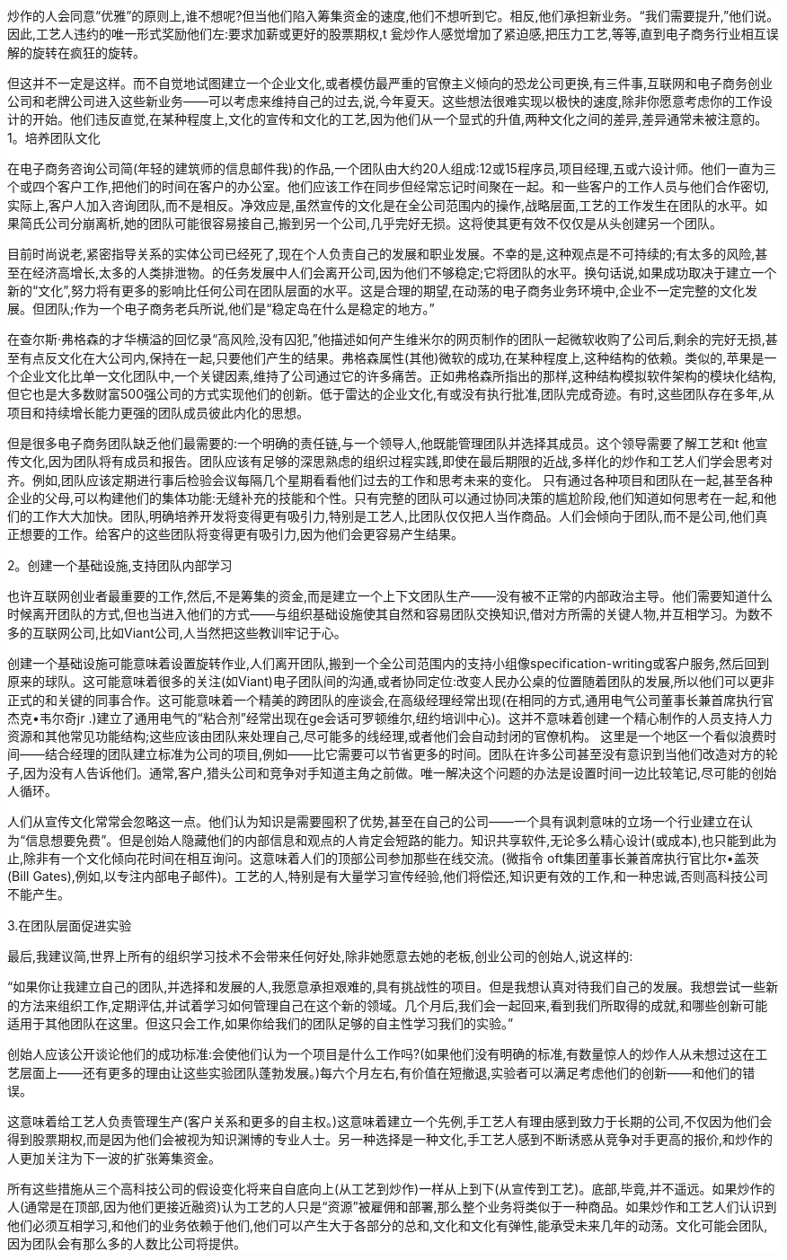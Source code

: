  炒作的人会同意“优雅”的原则上,谁不想呢?但当他们陷入筹集资金的速度,他们不想听到它。相反,他们承担新业务。“我们需要提升,”他们说。因此,工艺人违约的唯一形式奖励他们左:要求加薪或更好的股票期权,t 
 瓮炒作人感觉增加了紧迫感,把压力工艺,等等,直到电子商务行业相互误解的旋转在疯狂的旋转。 
  
 但这并不一定是这样。而不自觉地试图建立一个企业文化,或者模仿最严重的官僚主义倾向的恐龙公司更换,有三件事,互联网和电子商务创业公司和老牌公司进入这些新业务——可以考虑来维持自己的过去,说,今年夏天。这些想法很难实现以极快的速度,除非你愿意考虑你的工作设计的开始。他们违反直觉,在某种程度上,文化的宣传和文化的工艺,因为他们从一个显式的升值,两种文化之间的差异,差异通常未被注意的。 
 1。培养团队文化 
  
 在电子商务咨询公司简(年轻的建筑师的信息邮件我)的作品,一个团队由大约20人组成:12或15程序员,项目经理,五或六设计师。他们一直为三个或四个客户工作,把他们的时间在客户的办公室。他们应该工作在同步但经常忘记时间聚在一起。和一些客户的工作人员与他们合作密切,实际上,客户人加入咨询团队,而不是相反。净效应是,虽然宣传的文化是在全公司范围内的操作,战略层面,工艺的工作发生在团队的水平。如果简氏公司分崩离析,她的团队可能很容易接自己,搬到另一个公司,几乎完好无损。这将使其更有效不仅仅是从头创建另一个团队。 
  
 目前时尚说老,紧密指导关系的实体公司已经死了,现在个人负责自己的发展和职业发展。不幸的是,这种观点是不可持续的;有太多的风险,甚至在经济高增长,太多的人类排泄物。的任务发展中人们会离开公司,因为他们不够稳定;它将团队的水平。换句话说,如果成功取决于建立一个新的“文化”,努力将有更多的影响比任何公司在团队层面的水平。这是合理的期望,在动荡的电子商务业务环境中,企业不一定完整的文化发展。但团队;作为一个电子商务老兵所说,他们是“稳定岛在什么是稳定的地方。” 
  
 在查尔斯·弗格森的才华横溢的回忆录“高风险,没有囚犯,”他描述如何产生维米尔的网页制作的团队一起微软收购了公司后,剩余的完好无损,甚至有点反文化在大公司内,保持在一起,只要他们产生的结果。弗格森属性(其他)微软的成功,在某种程度上,这种结构的依赖。类似的,苹果是一个企业文化比单一文化团队中,一个关键因素,维持了公司通过它的许多痛苦。正如弗格森所指出的那样,这种结构模拟软件架构的模块化结构,但它也是大多数财富500强公司的方式实现他们的创新。低于雷达的企业文化,有或没有执行批准,团队完成奇迹。有时,这些团队存在多年,从项目和持续增长能力更强的团队成员彼此内化的思想。 
  
  
 但是很多电子商务团队缺乏他们最需要的:一个明确的责任链,与一个领导人,他既能管理团队并选择其成员。这个领导需要了解工艺和t 
 他宣传文化,因为团队将有成员和报告。团队应该有足够的深思熟虑的组织过程实践,即使在最后期限的近战,多样化的炒作和工艺人们学会思考对齐。例如,团队应该定期进行事后检验会议每隔几个星期看看他们过去的工作和思考未来的变化。 
 只有通过各种项目和团队在一起,甚至各种企业的父母,可以构建他们的集体功能:无缝补充的技能和个性。只有完整的团队可以通过协同决策的尴尬阶段,他们知道如何思考在一起,和他们的工作大大加快。团队,明确培养开发将变得更有吸引力,特别是工艺人,比团队仅仅把人当作商品。人们会倾向于团队,而不是公司,他们真正想要的工作。给客户的这些团队将变得更有吸引力,因为他们会更容易产生结果。 
  
 2。创建一个基础设施,支持团队内部学习 
  
 也许互联网创业者最重要的工作,然后,不是筹集的资金,而是建立一个上下文团队生产——没有被不正常的内部政治主导。他们需要知道什么时候离开团队的方式,但也当进入他们的方式——与组织基础设施使其自然和容易团队交换知识,借对方所需的关键人物,并互相学习。为数不多的互联网公司,比如Viant公司,人当然把这些教训牢记于心。 
  
 创建一个基础设施可能意味着设置旋转作业,人们离开团队,搬到一个全公司范围内的支持小组像specification-writing或客户服务,然后回到原来的球队。这可能意味着很多的关注(如Viant)电子团队间的沟通,或者协同定位:改变人民办公桌的位置随着团队的发展,所以他们可以更非正式的和关键的同事合作。这可能意味着一个精美的跨团队的座谈会,在高级经理经常出现(在相同的方式,通用电气公司董事长兼首席执行官杰克•韦尔奇jr .)建立了通用电气的“粘合剂”经常出现在ge会话可罗顿维尔,纽约培训中心)。这并不意味着创建一个精心制作的人员支持人力资源和其他常见功能结构;这些应该由团队来处理自己,尽可能多的线经理,或者他们会自动封闭的官僚机构。 
 这里是一个地区一个看似浪费时间——结合经理的团队建立标准为公司的项目,例如——比它需要可以节省更多的时间。团队在许多公司甚至没有意识到当他们改造对方的轮子,因为没有人告诉他们。通常,客户,猎头公司和竞争对手知道主角之前做。唯一解决这个问题的办法是设置时间一边比较笔记,尽可能的创始人循环。 
  
 人们从宣传文化常常会忽略这一点。他们认为知识是需要囤积了优势,甚至在自己的公司——一个具有讽刺意味的立场一个行业建立在认为“信息想要免费”。但是创始人隐藏他们的内部信息和观点的人肯定会短路的能力。知识共享软件,无论多么精心设计(或成本),也只能到此为止,除非有一个文化倾向花时间在相互询问。这意味着人们的顶部公司参加那些在线交流。(微指令 
 oft集团董事长兼首席执行官比尔•盖茨(Bill Gates),例如,以专注内部电子邮件)。工艺的人,特别是有大量学习宣传经验,他们将偿还,知识更有效的工作,和一种忠诚,否则高科技公司不能产生。 
  
 3.在团队层面促进实验 
  
 最后,我建议简,世界上所有的组织学习技术不会带来任何好处,除非她愿意去她的老板,创业公司的创始人,说这样的: 
  
 “如果你让我建立自己的团队,并选择和发展的人,我愿意承担艰难的,具有挑战性的项目。但是我想认真对待我们自己的发展。我想尝试一些新的方法来组织工作,定期评估,并试着学习如何管理自己在这个新的领域。几个月后,我们会一起回来,看到我们所取得的成就,和哪些创新可能适用于其他团队在这里。但这只会工作,如果你给我们的团队足够的自主性学习我们的实验。” 
  
 创始人应该公开谈论他们的成功标准:会使他们认为一个项目是什么工作吗?(如果他们没有明确的标准,有数量惊人的炒作人从未想过这在工艺层面上——还有更多的理由让这些实验团队蓬勃发展。)每六个月左右,有价值在短撤退,实验者可以满足考虑他们的创新——和他们的错误。 
  
 这意味着给工艺人负责管理生产(客户关系和更多的自主权。)这意味着建立一个先例,手工艺人有理由感到致力于长期的公司,不仅因为他们会得到股票期权,而是因为他们会被视为知识渊博的专业人士。另一种选择是一种文化,手工艺人感到不断诱惑从竞争对手更高的报价,和炒作的人更加关注为下一波的扩张筹集资金。 
  
 所有这些措施从三个高科技公司的假设变化将来自自底向上(从工艺到炒作)一样从上到下(从宣传到工艺)。底部,毕竟,并不遥远。如果炒作的人(通常是在顶部,因为他们更接近融资)认为工艺的人只是“资源”被雇佣和部署,那么整个业务将类似于一种商品。如果炒作和工艺人们认识到他们必须互相学习,和他们的业务依赖于他们,他们可以产生大于各部分的总和,文化和文化有弹性,能承受未来几年的动荡。文化可能会团队,因为团队会有那么多的人数比公司将提供。 
  